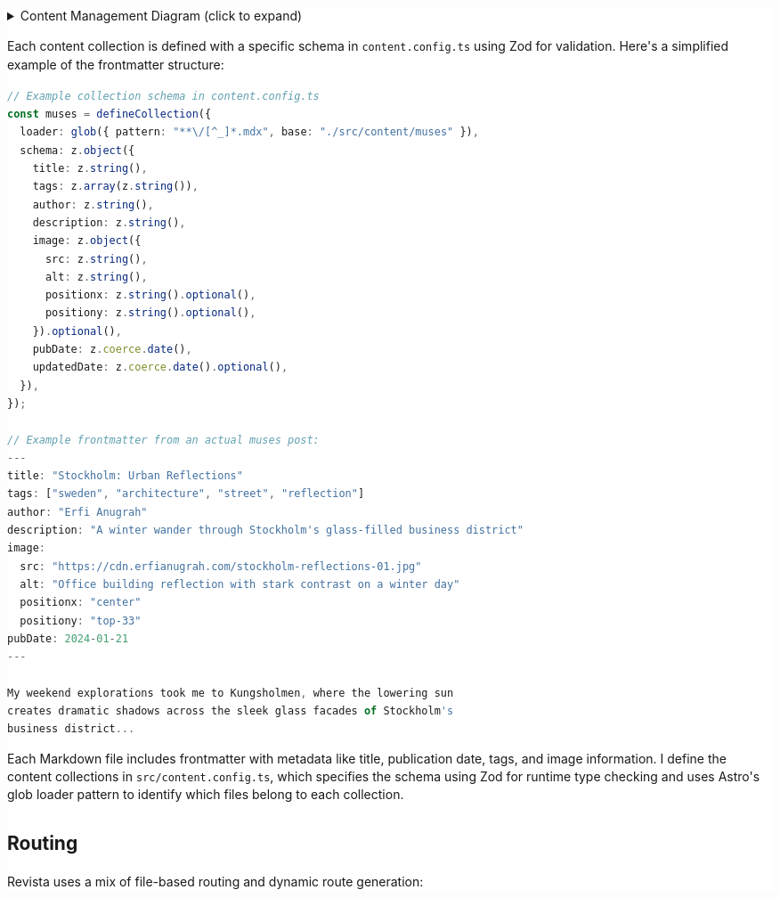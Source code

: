 <details><summary>Content Management Diagram (click to expand)</summary></details>

Each content collection is defined with a specific schema in `content.config.ts` using Zod for validation. Here's a simplified example of the frontmatter structure:

```typescript
// Example collection schema in content.config.ts
const muses = defineCollection({
  loader: glob({ pattern: "**\/[^_]*.mdx", base: "./src/content/muses" }),
  schema: z.object({
    title: z.string(),
    tags: z.array(z.string()),
    author: z.string(),
    description: z.string(),
    image: z.object({
      src: z.string(),
      alt: z.string(),
      positionx: z.string().optional(),
      positiony: z.string().optional(),
    }).optional(),
    pubDate: z.coerce.date(),
    updatedDate: z.coerce.date().optional(),
  }),
});

// Example frontmatter from an actual muses post:
---
title: "Stockholm: Urban Reflections"
tags: ["sweden", "architecture", "street", "reflection"]
author: "Erfi Anugrah"
description: "A winter wander through Stockholm's glass-filled business district"
image:
  src: "https://cdn.erfianugrah.com/stockholm-reflections-01.jpg"
  alt: "Office building reflection with stark contrast on a winter day"
  positionx: "center"
  positiony: "top-33"
pubDate: 2024-01-21
---

My weekend explorations took me to Kungsholmen, where the lowering sun 
creates dramatic shadows across the sleek glass facades of Stockholm's 
business district...
```

Each Markdown file includes frontmatter with metadata like title, publication date, tags, and image information. I define the content collections in `src/content.config.ts`, which specifies the schema using Zod for runtime type checking and uses Astro's glob loader pattern to identify which files belong to each collection.

## Routing

Revista uses a mix of file-based routing and dynamic route generation:
